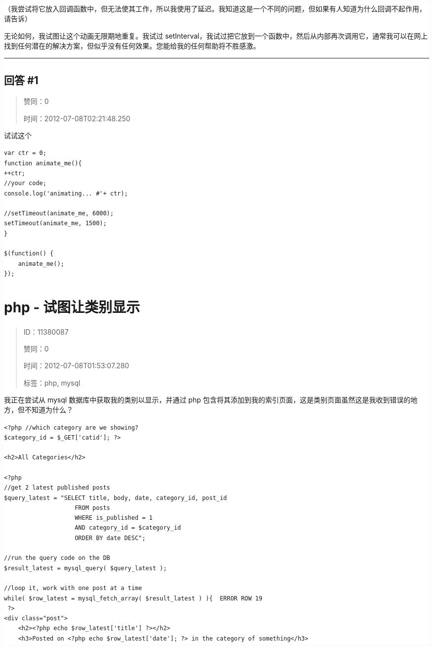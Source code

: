 （我尝试将它放入回调函数中，但无法使其工作，所以我使用了延迟。我知道这是一个不同的问题，但如果有人知道为什么回调不起作用，请告诉）

无论如何，我试图让这个动画无限期地重复。我试过 setInterval，我试过把它放到一个函数中，然后从内部再次调用它，通常我可以在网上找到任何潜在的解决方案，但似乎没有任何效果。您能给我的任何帮助将不胜感激。

* * *

## 回答 #1

> 赞同：0
> 
> 时间：2012-07-08T02:21:48.250

试试这个

```
var ctr = 0;
function animate_me(){
++ctr;
//your code;
console.log('animating... #'+ ctr);

//setTimeout(animate_me, 6000);
setTimeout(animate_me, 1500);
}

$(function() {
    animate_me();
}); 
```

# php - 试图让类别显示

> ID：11380087
> 
> 赞同：0
> 
> 时间：2012-07-08T01:53:07.280
> 
> 标签：php, mysql

我正在尝试从 mysql 数据库中获取我的类别以显示，并通过 php 包含将其添加到我的索引页面，这是类别页面虽然这是我收到错误的地方，但不知道为什么？

```
<?php //which category are we showing?
$category_id = $_GET['catid']; ?>

<h2>All Categories</h2>

<?php
//get 2 latest published posts
$query_latest = "SELECT title, body, date, category_id, post_id
                    FROM posts 
                    WHERE is_published = 1
                    AND category_id = $category_id
                    ORDER BY date DESC";

//run the query code on the DB
$result_latest = mysql_query( $query_latest );

//loop it, work with one post at a time
while( $row_latest = mysql_fetch_array( $result_latest ) ){  ERROR ROW 19
 ?>
<div class="post">
    <h2><?php echo $row_latest['title'] ?></h2>
    <h3>Posted on <?php echo $row_latest['date']; ?> in the category of something</h3>
```